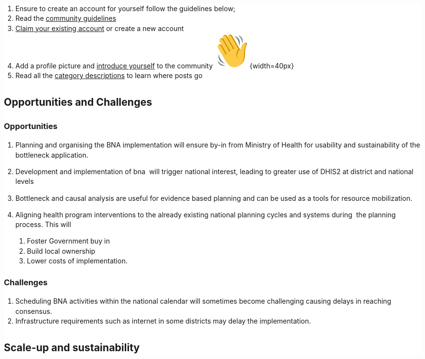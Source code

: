 1.  Ensure to create an account for yourself follow the guidelines
    below;
2.  Read the [community
    guidelines](https://community.dhis2.org/guidelines)
3.  [Claim your existing
    account](https://community.dhis2.org/t/-/14) or
    create a new account
4.  Add a profile picture and [introduce
    yourself](https://community.dhis2.org/t/-/15) to
    the community
    ![](../content/bna/resources/images/image_imp4.png){width=40px}
5.  Read all the [category
    descriptions](https://community.dhis2.org/categories) to
    learn where posts go




## Opportunities and Challenges 

### Opportunities

1.  Planning and organising the BNA implementation will ensure by-in
    from Ministry of Health for usability and sustainability of the
    bottleneck application.
2.  Development and implementation of bna  will trigger national
    interest, leading to greater use of DHIS2 at district and national
    levels
3.  Bottleneck and causal analysis are useful for evidence based
    planning and can be used as a tools for resource mobilization.
4.  Aligning health program interventions to the already existing
    national planning cycles and systems during  the planning process.
    This will

    1.  Foster Government buy in
    2.  Build local ownership
    3.  Lower costs of implementation.

### Challenges

1.  Scheduling BNA activities within the national calendar will
    sometimes become challenging causing delays in reaching consensus.
2.  Infrastructure requirements such as internet in some districts may
    delay the implementation.



## Scale-up and sustainability 

